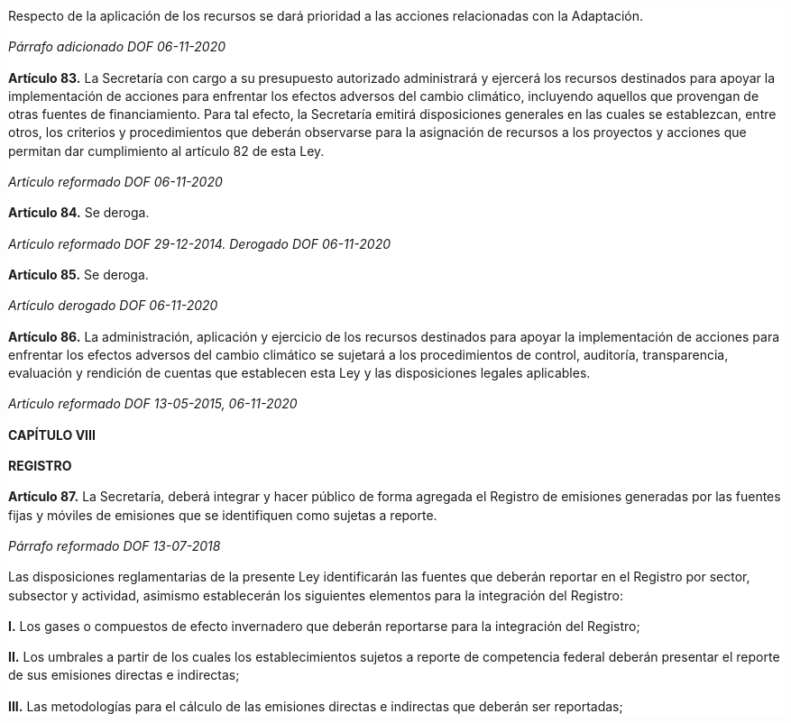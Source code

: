 Respecto de la aplicación de los recursos se dará prioridad a las acciones relacionadas con la Adaptación.

*Párrafo adicionado DOF 06-11-2020*

**Artículo 83.** La Secretaría con cargo a su presupuesto autorizado administrará y ejercerá los recursos destinados para apoyar la implementación de acciones para enfrentar los efectos adversos del cambio climático, incluyendo aquellos que provengan de otras fuentes de financiamiento. Para tal efecto, la Secretaría emitirá disposiciones generales en las cuales se establezcan, entre otros, los criterios y procedimientos que deberán observarse para la asignación de recursos a los proyectos y acciones que permitan dar cumplimiento al artículo 82 de esta Ley.

*Artículo reformado DOF 06-11-2020*

**Artículo 84.** Se deroga.

*Artículo reformado DOF 29-12-2014. Derogado DOF 06-11-2020*

**Artículo 85.** Se deroga.

*Artículo derogado DOF 06-11-2020*

**Artículo 86.** La administración, aplicación y ejercicio de los recursos destinados para apoyar la implementación de acciones para enfrentar los efectos adversos del cambio climático se sujetará a los procedimientos de control, auditoría, transparencia, evaluación y rendición de cuentas que establecen esta Ley y las disposiciones legales aplicables.

*Artículo reformado DOF 13-05-2015, 06-11-2020*

**CAPÍTULO VIII**

**REGISTRO**

**Artículo 87.** La Secretaría, deberá integrar y hacer público de forma agregada el Registro de emisiones generadas por las fuentes fijas y móviles de emisiones que se identifiquen como sujetas a reporte.

*Párrafo reformado DOF 13-07-2018*

Las disposiciones reglamentarias de la presente Ley identificarán las fuentes que deberán reportar en el Registro por sector, subsector y actividad, asimismo establecerán los siguientes elementos para la integración del Registro:

**I.** Los gases o compuestos de efecto invernadero que deberán reportarse para la integración del Registro;

**II.** Los umbrales a partir de los cuales los establecimientos sujetos a reporte de competencia federal deberán presentar el reporte de sus emisiones directas e indirectas;

**III.** Las metodologías para el cálculo de las emisiones directas e indirectas que deberán ser reportadas;

